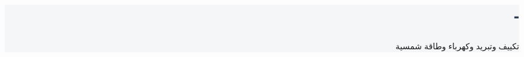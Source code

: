 # -
تكييف وتبريد وكهرباء وطاقة شمسية 
<!DOCTYPE html>
<html lang="ar" dir="rtl">
<head>
  <meta charset="UTF-8" />
  <meta name="viewport" content="width=device-width, initial-scale=1.0"/>
  <title>مؤسسة الريان للخدمات | التكييف والتبريد والطاقة الشمسية</title>
  <style>
    body {
      font-family: 'Tahoma', sans-serif;
      background: #f4f6f8;
      margin: 0;
      padding: 0;
      direction: rtl;
      text-align: right;
    }
    header, footer {
      background-color: #2c3e50;
      color: white;
      padding: 20px;
      text-align: center;
    }
    h1, h2 {
      color: #2c3e50;
    }
    section {
      padding: 30px 20px;
      max-width: 1000px;
      margin: auto;
    }
    .service, .gallery-item {
      margin-bottom: 30px;
    }
    img {
      width: 100%;
      max-height: 250px;
      object-fit: cover;
      border-radius: 10px;
      margin-top: 10px;
    }
    .contact p {
      margin: 10px 0;
      font-size: 1.1em;
    }
    a {
      color: #3498db;
      text-decoration: none;
    }
    a:hover {
      text-decoration: underline;
    }
    .ltr {
      direction: ltr;
      unicode-bidi: embed;
      display: inline-block;
    }
  </style>
</head>
<body>
